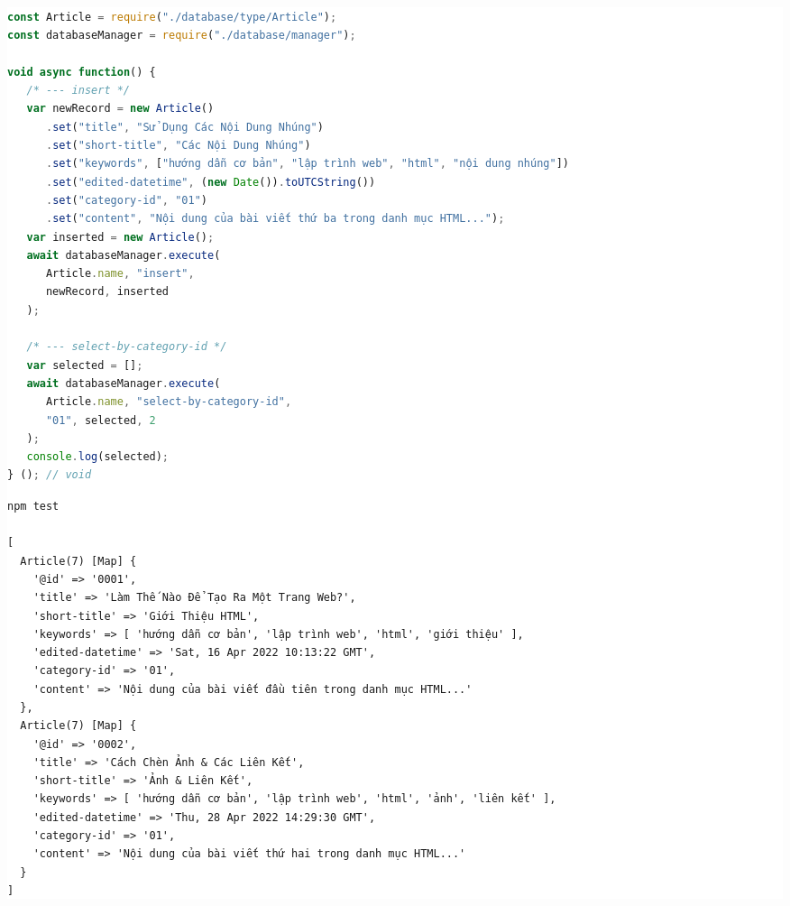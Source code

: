 ```express-blog/test.js
const Article = require("./database/type/Article");
const databaseManager = require("./database/manager");

void async function() {
   /* --- insert */
   var newRecord = new Article()
      .set("title", "Sử Dụng Các Nội Dung Nhúng")
      .set("short-title", "Các Nội Dung Nhúng")
      .set("keywords", ["hướng dẫn cơ bản", "lập trình web", "html", "nội dung nhúng"])
      .set("edited-datetime", (new Date()).toUTCString())
      .set("category-id", "01")
      .set("content", "Nội dung của bài viết thứ ba trong danh mục HTML...");
   var inserted = new Article();
   await databaseManager.execute(
      Article.name, "insert",
      newRecord, inserted
   );

   /* --- select-by-category-id */
   var selected = [];
   await databaseManager.execute(
      Article.name, "select-by-category-id",
      "01", selected, 2
   );
   console.log(selected);
} (); // void
```

```CMD|Terminal.io
npm test

[
  Article(7) [Map] {
    '@id' => '0001',
    'title' => 'Làm Thế Nào Để Tạo Ra Một Trang Web?',
    'short-title' => 'Giới Thiệu HTML',
    'keywords' => [ 'hướng dẫn cơ bản', 'lập trình web', 'html', 'giới thiệu' ],
    'edited-datetime' => 'Sat, 16 Apr 2022 10:13:22 GMT',
    'category-id' => '01',
    'content' => 'Nội dung của bài viết đầu tiên trong danh mục HTML...'
  },
  Article(7) [Map] {
    '@id' => '0002',
    'title' => 'Cách Chèn Ảnh & Các Liên Kết',
    'short-title' => 'Ảnh & Liên Kết',
    'keywords' => [ 'hướng dẫn cơ bản', 'lập trình web', 'html', 'ảnh', 'liên kết' ],      
    'edited-datetime' => 'Thu, 28 Apr 2022 14:29:30 GMT',
    'category-id' => '01',
    'content' => 'Nội dung của bài viết thứ hai trong danh mục HTML...'
  }
]
```
